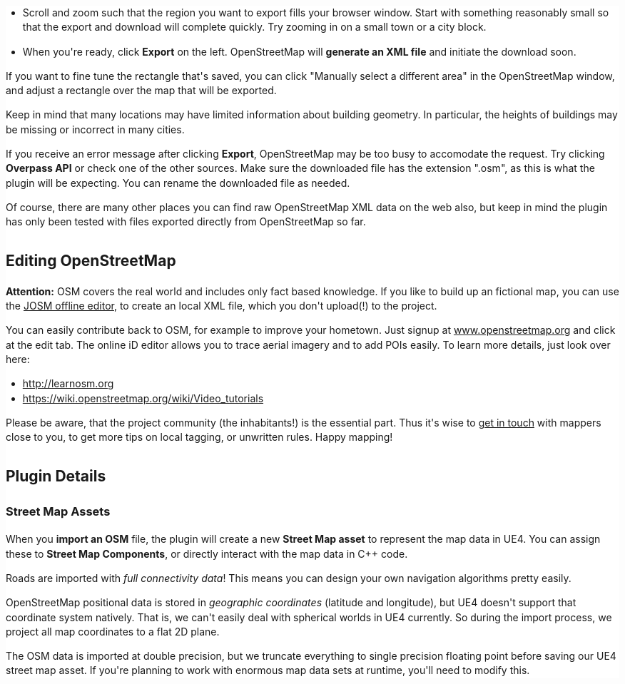 * Scroll and zoom such that the region you want to export fills your browser window.  Start with something reasonably small so that the export and download will complete quickly.  Try zooming in on a small town or a city block.

* When you're ready, click **Export** on the left.  OpenStreetMap will **generate an XML file** and initiate the download soon.  

If you want to fine tune the rectangle that's saved, you can click "Manually select a different area" in the OpenStreetMap window, and adjust a rectangle over the map that will be exported.

Keep in mind that many locations may have limited information about building geometry.  In particular, the heights of buildings may be missing or incorrect in many cities.

If you receive an error message after clicking **Export**, OpenStreetMap may be too busy to accomodate the request.  Try clicking **Overpass API** or check one of the other sources.  Make sure the downloaded file has the extension ".osm", as this is what the plugin will be expecting.  You can rename the downloaded file as needed.

Of course, there are many other places you can find raw OpenStreetMap XML data on the web also, but keep in mind the plugin has only been tested with files exported directly from OpenStreetMap so far.

## Editing OpenStreetMap

**Attention:** OSM covers the real world and includes only fact based knowledge. If you like to build up an fictional map, you can use the [JOSM offline editor](https://wiki.openstreetmap.org/wiki/JOSM), to create an local XML file, which you don't upload(!) to the project.

You can easily contribute back to OSM, for example to improve your hometown. Just signup at www.openstreetmap.org and click at the edit tab. The online iD editor allows you to trace aerial imagery and to add POIs easily. To learn more details, just look over here:
* http://learnosm.org
* https://wiki.openstreetmap.org/wiki/Video_tutorials

Please be aware, that the project community (the inhabitants!) is the essential part. Thus it's wise to [get in touch](https://wiki.openstreetmap.org/wiki/Contact_channels) with mappers close to you, to get more tips on local tagging, or unwritten rules. Happy mapping!

## Plugin Details

### Street Map Assets

When you **import an OSM** file, the plugin will create a new **Street Map asset** to represent the map data in UE4.  You can assign these to **Street Map Components**, or directly interact with the map data in C++ code.

Roads are imported with *full connectivity data*!  This means you can design your own navigation algorithms pretty easily.

OpenStreetMap positional data is stored in *geographic coordinates* (latitude and longitude), but UE4 doesn't support that coordinate system natively.  That is, we can't easily deal with spherical worlds in UE4 currently.  So during the import process, we project all map coordinates to a flat 2D plane.

The OSM data is imported at double precision, but we truncate everything to single precision floating point before saving our UE4 street map asset.  If you're planning to work with enormous map data sets at runtime, you'll need to modify this.
